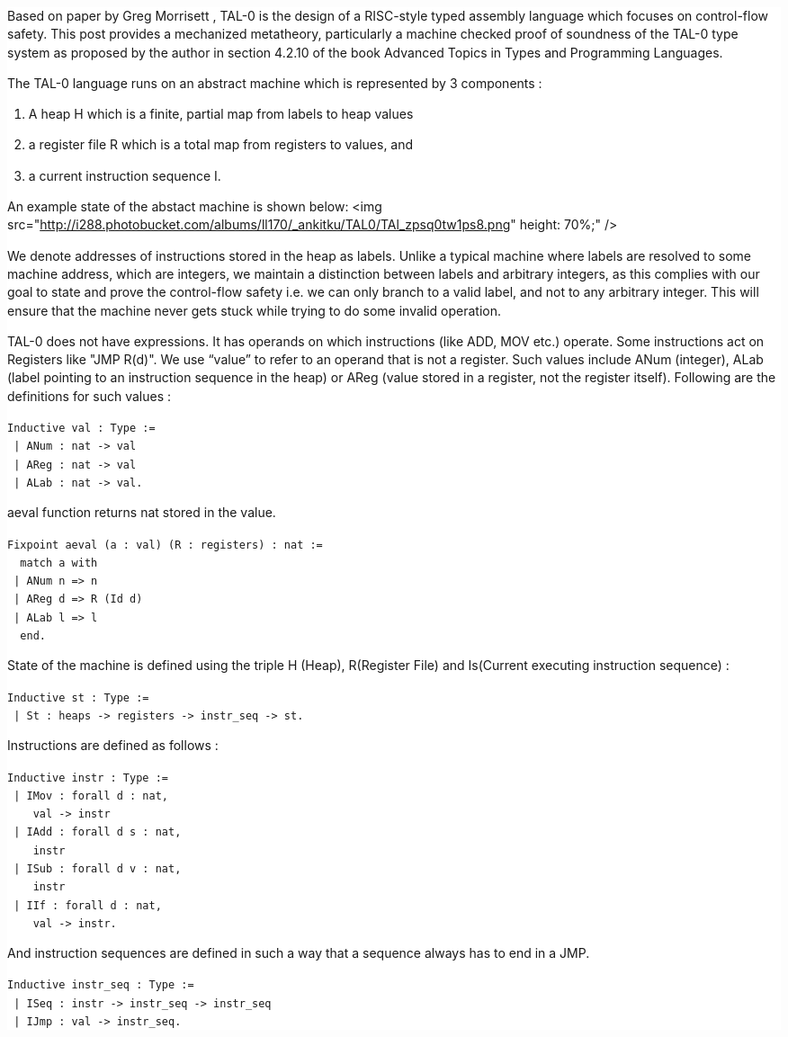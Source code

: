  Based on paper by Greg Morrisett , TAL-0 is the design of a RISC-style typed assembly language which focuses on control-flow safety. This post provides a mechanized metatheory, particularly a machine checked proof of soundness of the TAL-0 type system as proposed by the author in section 4.2.10 of the book Advanced Topics in Types and Programming Languages.

 The TAL-0 language runs on an abstract machine which is represented by 3 components :

1. A heap H which is a finite, partial map from labels to heap values

2. a register file R which is a total map from registers to values, and 

3. a current instruction sequence I.  

An example state of the abstact machine is shown below:
<img src="http://i288.photobucket.com/albums/ll170/_ankitku/TAL0/TAl_zpsq0tw1ps8.png" height: 70%;" />

We denote addresses of instructions stored in the heap as labels. Unlike a typical machine where labels are resolved to some machine address, which are integers, we maintain a distinction between labels and arbitrary integers, as this complies with our goal to state and prove the control-flow safety i.e. we can only branch to a valid label, and not to any arbitrary integer. This will ensure that the machine never gets stuck while trying to do some invalid operation.

TAL-0 does not have expressions. It has operands on which instructions (like ADD, MOV etc.) operate. Some instructions act on Registers like "JMP R(d)". We use “value” to refer to an operand that is not a register. Such values include ANum (integer), ALab (label pointing to an instruction sequence in the heap) or AReg (value stored in a register, not the register itself). Following are the definitions for such values :

```coq
Inductive val : Type :=
 | ANum : nat -> val
 | AReg : nat -> val
 | ALab : nat -> val.
```

aeval function returns nat stored in the value.
```
Fixpoint aeval (a : val) (R : registers) : nat :=
  match a with
 | ANum n => n
 | AReg d => R (Id d)
 | ALab l => l
  end.
```
State of the machine is defined using the triple H (Heap), R(Register File) and Is(Current executing instruction sequence) :
```coq
Inductive st : Type :=
 | St : heaps -> registers -> instr_seq -> st.
```

Instructions are defined as follows :
```coq
Inductive instr : Type :=
 | IMov : forall d : nat,
    val -> instr
 | IAdd : forall d s : nat,
    instr
 | ISub : forall d v : nat,
    instr
 | IIf : forall d : nat,
    val -> instr.
```
And instruction sequences are defined in such a way that a sequence always has to end in a JMP.
```coq
Inductive instr_seq : Type :=
 | ISeq : instr -> instr_seq -> instr_seq
 | IJmp : val -> instr_seq.
```
